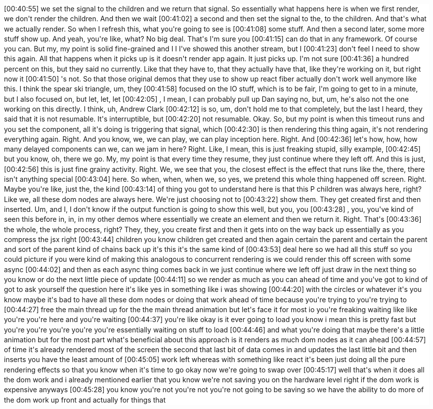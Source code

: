 [00:40:55]  we set the signal to the children and we return that signal. So essentially what happens here is when we first render, we don't render the children. And then we wait
[00:41:02]  a second and then set the signal to the, to the children. And that's what we actually render. So when I refresh this, what you're going to see is
[00:41:08]  some stuff. And then a second later, some more stuff show up. And yeah, you're like, what? No big deal. That's I'm sure you
[00:41:15]  can do that in any framework. Of course you can. But my, my point is solid fine-grained and I I I've showed this another stream, but I
[00:41:23]  don't feel I need to show this again. All that happens when it picks up is it doesn't render app again. It just picks up. I'm not sure
[00:41:36]  a hundred percent on this, but they said no currently. Like that they have to, that they actually have that, like they're working on it, but right now it
[00:41:50] 's not. So that those original demos that they use to show up react fiber actually don't work well anymore like this. I think the spear ski triangle, um, they
[00:41:58]  focused on the IO stuff, which is to be fair, I'm going to get to in a minute, but I also focused on, but let, let, let
[00:42:05] , I mean, I can probably pull up Dan saying no, but, um, he's also not the one working on this directly. I think, uh, Andrew Clark
[00:42:12]  is so, um, don't hold me to that completely, but the last I heard, they said that it is not resumable. It's interruptible, but
[00:42:20]  not resumable. Okay. So, but my point is when this timeout runs and you set the component, all it's doing is triggering that signal, which
[00:42:30]  is then rendering this thing again, it's not rendering everything again. Right. And you know, we, we can play, we can play inception here. Right. And
[00:42:36]  let's how, how, how many delayed components can we, can we jam in here? Right. Like, I mean, this is just freaking stupid, silly example,
[00:42:45]  but you know, oh, there we go. My, my point is that every time they resume, they just continue where they left off. And this is just,
[00:42:56]  this is just fine grainy activity. Right. We, we see that you, the closest effect is the effect that runs like the, there, there isn't anything special
[00:43:04]  here. So when, when, when we, so yes, we pretend this whole thing happened off screen. Right. Maybe you're like, just the, the kind
[00:43:14]  of thing you got to understand here is that this P children was always here, right? Like we, all these dom nodes are always here. We're just choosing not to
[00:43:22]  show them. They get created first and then inserted. Um, and I, I don't know if the output function is going to show this well, but you, you
[00:43:28] , you, you've kind of seen this before in, in, in my other demos where essentially we create an element and then we return it. Right. That's
[00:43:36]  the whole, the whole process, right? They, they, you create first and then it gets into on the way back up essentially as you compress the jsx right
[00:43:44]  children you know children get created and then again certain the parent and certain the parent and sort of the parent kind of chains back up it's this it's the same kind of
[00:43:53]  deal here so we had all this stuff so you could picture if you were kind of making this analogous to concurrent rendering is we could render this off screen with some async
[00:44:02]  and then as each async thing comes back in we just continue where we left off just draw in the next thing so you know or do the next little piece of update
[00:44:11]  so we render as much as you can ahead of time and you've got to kind of got to ask yourself the question here it's like yes in something like i was showing
[00:44:20]  with the circles or whatever it's you know maybe it's bad to have all these dom nodes or doing that work ahead of time because you're trying to you're trying to
[00:44:27]  free the main thread up for the the main thread animation but let's face it for most io you're freaking waiting like like you're you're here and you're waiting
[00:44:37]  you're like okay is it ever going to load you know i mean this is pretty fast but you're you're you're you're you're essentially waiting on stuff to load
[00:44:46]  and what you're doing that maybe there's a little animation but for the most part what's beneficial about this approach is it renders as much dom nodes as it can ahead
[00:44:57]  of time it's already rendered most of the screen the second that last bit of data comes in and updates the last little bit and then inserts you have the least amount of
[00:45:05]  work left whereas with something like react it's been just doing all the pure rendering effects so that you know when it's time to go okay now we're going to swap over
[00:45:17]  well that's when it does all the dom work and i already mentioned earlier that you know we're not saving you on the hardware level right if the dom work is expensive anyways
[00:45:28]  you know you're not you're not you're not going to be saving so we have the ability to do more of the dom work up front and actually for things that